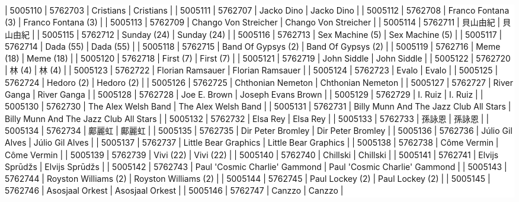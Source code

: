 | 5005110 | 5762703 | Cristians | Cristians |
| 5005111 | 5762707 | Jacko Dino | Jacko Dino |
| 5005112 | 5762708 | Franco Fontana (3) | Franco Fontana (3) |
| 5005113 | 5762709 | Chango Von Streicher | Chango Von Streicher |
| 5005114 | 5762711 | 貝山由紀 | 貝山由紀 |
| 5005115 | 5762712 | Sunday (24) | Sunday (24) |
| 5005116 | 5762713 | Sex Machine (5) | Sex Machine (5) |
| 5005117 | 5762714 | Dada (55) | Dada (55) |
| 5005118 | 5762715 | Band Of Gypsys (2) | Band Of Gypsys (2) |
| 5005119 | 5762716 | Meme (18) | Meme (18) |
| 5005120 | 5762718 | First (7) | First (7) |
| 5005121 | 5762719 | John Siddle | John Siddle |
| 5005122 | 5762720 | 林 (4) | 林 (4) |
| 5005123 | 5762722 | Florian Ramsauer | Florian Ramsauer |
| 5005124 | 5762723 | Evalo | Evalo |
| 5005125 | 5762724 | Hedoro (2) | Hedoro (2) |
| 5005126 | 5762725 | Chthonian Nemeton | Chthonian Nemeton |
| 5005127 | 5762727 | River Ganga | River Ganga |
| 5005128 | 5762728 | Joe E. Brown | Joseph Evans Brown |
| 5005129 | 5762729 | I. Ruiz | I. Ruiz |
| 5005130 | 5762730 | The Alex Welsh Band | The Alex Welsh Band |
| 5005131 | 5762731 | Billy Munn And The Jazz Club All Stars | Billy Munn And The Jazz Club All Stars |
| 5005132 | 5762732 | Elsa Rey | Elsa Rey |
| 5005133 | 5762733 | 孫詠恩 | 孫詠恩 |
| 5005134 | 5762734 | 鄺麗虹 | 鄺麗虹 |
| 5005135 | 5762735 | Dir Peter Bromley | Dir Peter Bromley |
| 5005136 | 5762736 | Júlio Gil Alves | Júlio Gil Alves |
| 5005137 | 5762737 | Little Bear Graphics | Little Bear Graphics |
| 5005138 | 5762738 | Côme Vermin | Côme Vermin |
| 5005139 | 5762739 | Vivi (22) | Vivi (22) |
| 5005140 | 5762740 | Chillski | Chillski |
| 5005141 | 5762741 | Elvijs Sprūdžs | Elvijs Sprūdžs |
| 5005142 | 5762743 | Paul 'Cosmic Charlie' Gammond | Paul 'Cosmic Charlie' Gammond |
| 5005143 | 5762744 | Royston Williams (2) | Royston Williams (2) |
| 5005144 | 5762745 | Paul Lockey (2) | Paul Lockey (2) |
| 5005145 | 5762746 | Asosjaal Orkest | Asosjaal Orkest |
| 5005146 | 5762747 | Canzzo | Canzzo |